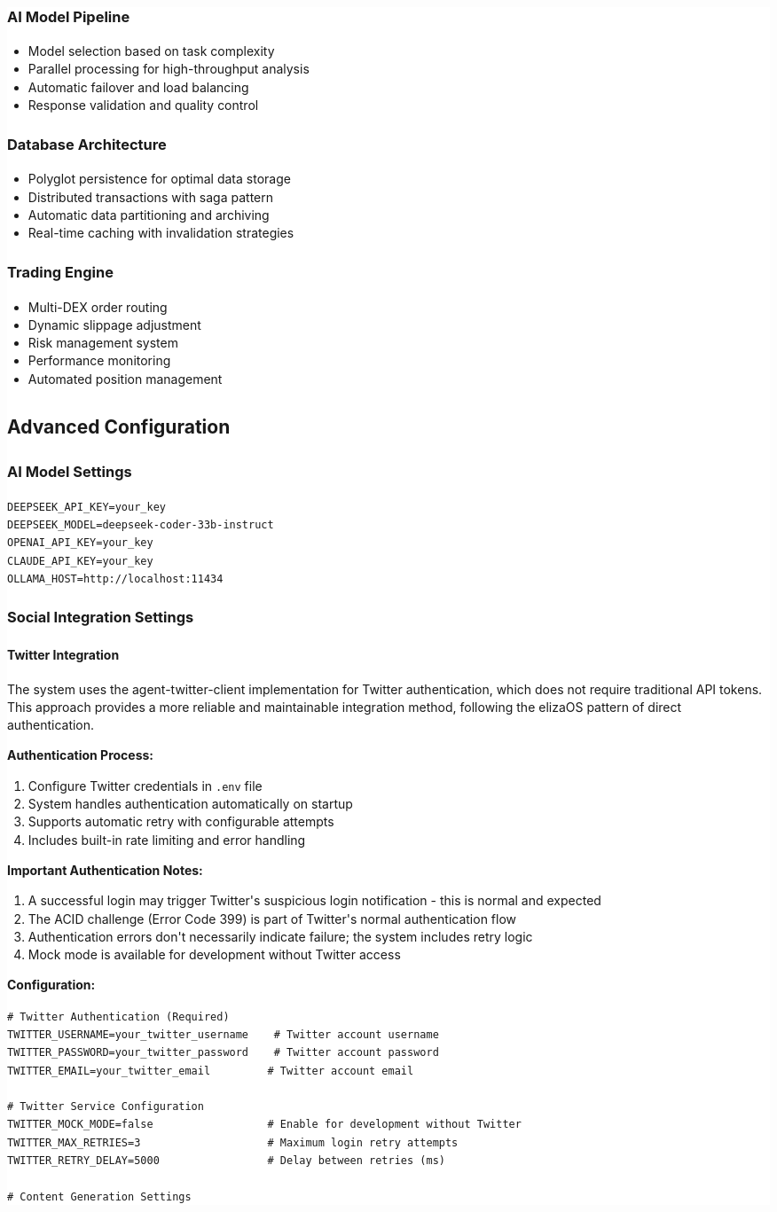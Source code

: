 ### AI Model Pipeline
- Model selection based on task complexity
- Parallel processing for high-throughput analysis
- Automatic failover and load balancing
- Response validation and quality control

### Database Architecture
- Polyglot persistence for optimal data storage
- Distributed transactions with saga pattern
- Automatic data partitioning and archiving
- Real-time caching with invalidation strategies

### Trading Engine
- Multi-DEX order routing
- Dynamic slippage adjustment
- Risk management system
- Performance monitoring
- Automated position management

## Advanced Configuration

### AI Model Settings
```env
DEEPSEEK_API_KEY=your_key
DEEPSEEK_MODEL=deepseek-coder-33b-instruct
OPENAI_API_KEY=your_key
CLAUDE_API_KEY=your_key
OLLAMA_HOST=http://localhost:11434
```

### Social Integration Settings

#### Twitter Integration
The system uses the agent-twitter-client implementation for Twitter authentication, which does not require traditional API tokens. This approach provides a more reliable and maintainable integration method, following the elizaOS pattern of direct authentication.

**Authentication Process:**
1. Configure Twitter credentials in `.env` file
2. System handles authentication automatically on startup
3. Supports automatic retry with configurable attempts
4. Includes built-in rate limiting and error handling

**Important Authentication Notes:**
1. A successful login may trigger Twitter's suspicious login notification - this is normal and expected
2. The ACID challenge (Error Code 399) is part of Twitter's normal authentication flow
3. Authentication errors don't necessarily indicate failure; the system includes retry logic
4. Mock mode is available for development without Twitter access

**Configuration:**
```env
# Twitter Authentication (Required)
TWITTER_USERNAME=your_twitter_username    # Twitter account username
TWITTER_PASSWORD=your_twitter_password    # Twitter account password
TWITTER_EMAIL=your_twitter_email         # Twitter account email

# Twitter Service Configuration
TWITTER_MOCK_MODE=false                  # Enable for development without Twitter
TWITTER_MAX_RETRIES=3                    # Maximum login retry attempts
TWITTER_RETRY_DELAY=5000                 # Delay between retries (ms)

# Content Generation Settings
```